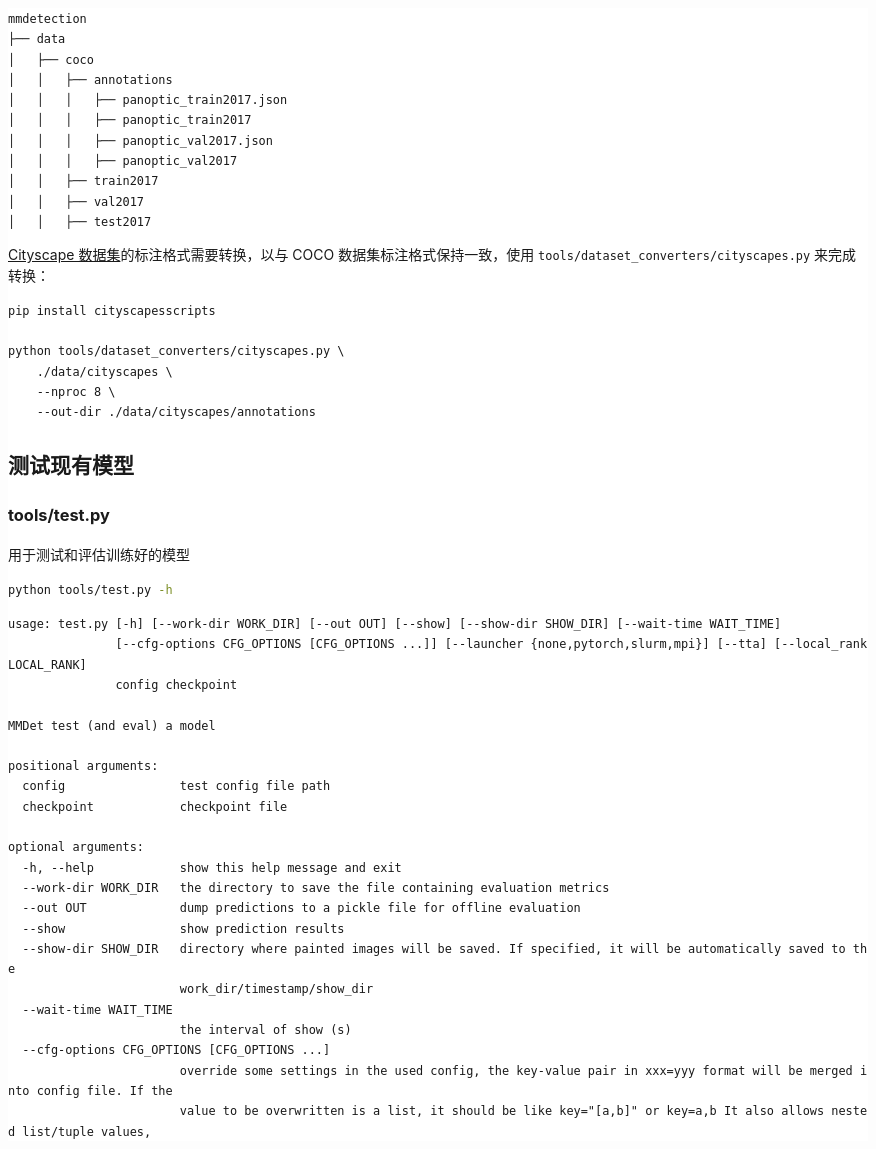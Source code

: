 ```
mmdetection
├── data
│   ├── coco
│   │   ├── annotations
│   │   │   ├── panoptic_train2017.json
│   │   │   ├── panoptic_train2017
│   │   │   ├── panoptic_val2017.json
│   │   │   ├── panoptic_val2017
│   │   ├── train2017
│   │   ├── val2017
│   │   ├── test2017
```

[Cityscape 数据集](https://www.cityscapes-dataset.com/)的标注格式需要转换，以与 COCO 数据集标注格式保持一致，使用 `tools/dataset_converters/cityscapes.py` 来完成转换：

```shell
pip install cityscapesscripts

python tools/dataset_converters/cityscapes.py \
    ./data/cityscapes \
    --nproc 8 \
    --out-dir ./data/cityscapes/annotations
```



## 测试现有模型

### tools/test.py

用于测试和评估训练好的模型

```bash
python tools/test.py -h
```

```
usage: test.py [-h] [--work-dir WORK_DIR] [--out OUT] [--show] [--show-dir SHOW_DIR] [--wait-time WAIT_TIME]
               [--cfg-options CFG_OPTIONS [CFG_OPTIONS ...]] [--launcher {none,pytorch,slurm,mpi}] [--tta] [--local_rank LOCAL_RANK]
               config checkpoint

MMDet test (and eval) a model

positional arguments:
  config                test config file path
  checkpoint            checkpoint file

optional arguments:
  -h, --help            show this help message and exit
  --work-dir WORK_DIR   the directory to save the file containing evaluation metrics
  --out OUT             dump predictions to a pickle file for offline evaluation
  --show                show prediction results
  --show-dir SHOW_DIR   directory where painted images will be saved. If specified, it will be automatically saved to the
                        work_dir/timestamp/show_dir
  --wait-time WAIT_TIME
                        the interval of show (s)
  --cfg-options CFG_OPTIONS [CFG_OPTIONS ...]
                        override some settings in the used config, the key-value pair in xxx=yyy format will be merged into config file. If the
                        value to be overwritten is a list, it should be like key="[a,b]" or key=a,b It also allows nested list/tuple values,
```